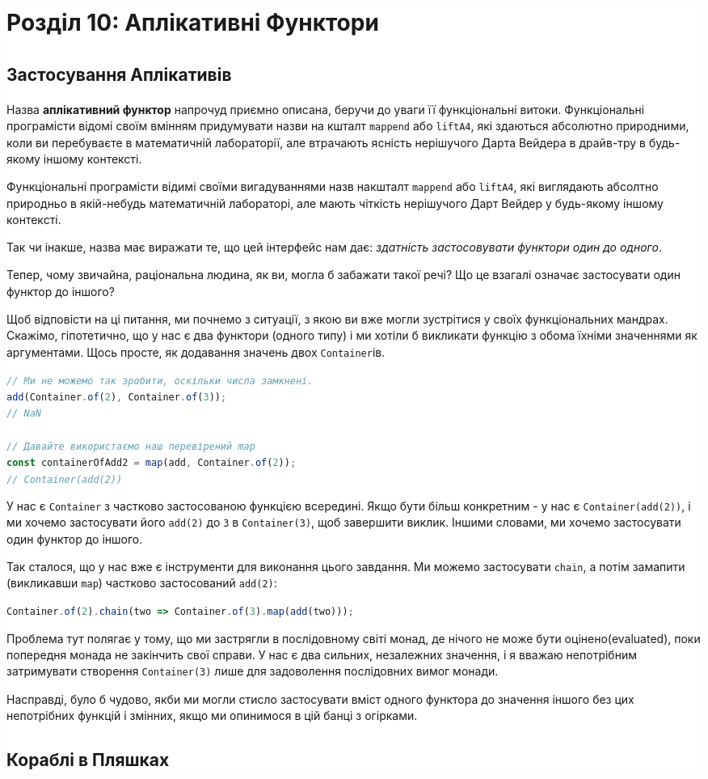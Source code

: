 # Розділ 10: Аплікативні Функтори

## Застосування Аплікативів

Назва **аплікативний функтор** напрочуд приємно описана, беручи до уваги її функціональні витоки. Функціональні програмісти відомі своїм вмінням придумувати назви на кшталт `mappend` або `liftA4`, які здаються абсолютно природними, коли ви перебуваєте в математичній лабораторії, але втрачають ясність нерішучого Дарта Вейдера в драйв-тру в будь-якому іншому контексті.

Функціональні програмісти відимі своїми вигадуваннями назв накшталт `mappend` або `liftA4`, які виглядають абсолтно природньо в якій-небудь математичній лабораторі, але мають чіткість нерішучого Дарт Вейдер у будь-якому іншому контексті.

Так чи інакше, назва має виражати те, що цей інтерфейс нам дає: *здатність застосовувати функтори один до одного*.

Тепер, чому звичайна, раціональна людина, як ви, могла б забажати такої речі? Що це взагалі означає застосувати один функтор до іншого?

Щоб відповісти на ці питання, ми почнемо з ситуації, з якою ви вже могли зустрітися у своїх функціональних мандрах. Скажімо, гіпотетично, що у нас є два функтори (одного типу) і ми хотіли б викликати функцію з обома їхніми значеннями як аргументами. Щось просте, як додавання значень двох `Container`ів.

```js
// Ми не можемо так зробити, оскільки числа замкнені.
add(Container.of(2), Container.of(3));
// NaN

// Давайте використаємо наш перевірений map
const containerOfAdd2 = map(add, Container.of(2));
// Container(add(2))
```

У нас є `Container` з частково застосованою функцією всередині. Якщо бути більш конкретним - у нас є `Container(add(2))`, і ми хочемо застосувати його `add(2)` до `3` в `Container(3)`, щоб завершити виклик. Іншими словами, ми хочемо застосувати один функтор до іншого.

Так сталося, що у нас вже є інструменти для виконання цього завдання. Ми можемо застосувати  `chain`, а потім замапити (викликавши `map`) частково застосований `add(2)`:

```js
Container.of(2).chain(two => Container.of(3).map(add(two)));
```

Проблема тут полягає у тому, що ми застрягли в послідовному світі монад, де нічого не може бути оцінено(evaluated), поки попередня монада не закінчить свої справи. У нас є два сильних, незалежних значення, і я вважаю непотрібним затримувати створення `Container(3)` лише для задоволення послідовних вимог монади.

Насправді, було б чудово, якби ми могли стисло застосувати вміст одного функтора до значення іншого без цих непотрібних функцій і змінних, якщо ми опинимося в цій банці з огірками.

## Кораблі в Пляшках
